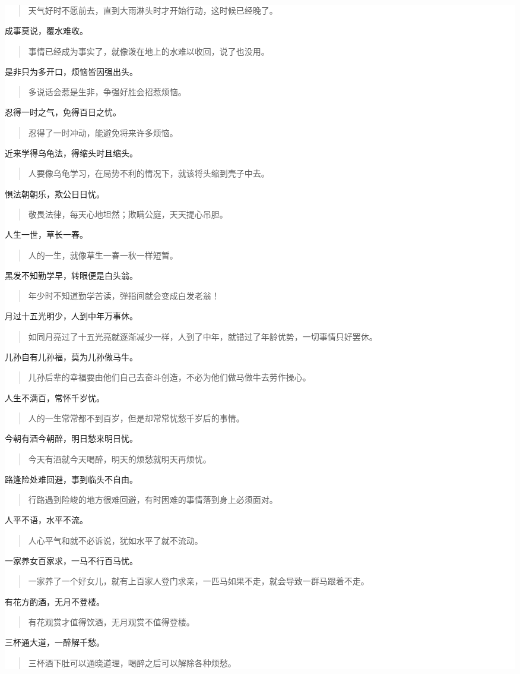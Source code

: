 >天气好时不愿前去，直到大雨淋头时才开始行动，这时候已经晚了。

成事莫说，覆水难收。

>事情已经成为事实了，就像泼在地上的水难以收回，说了也没用。

是非只为多开口，烦恼皆因强出头。

>多说话会惹是生非，争强好胜会招惹烦恼。

忍得一时之气，免得百日之忧。

>忍得了一时冲动，能避免将来许多烦恼。

近来学得乌龟法，得缩头时且缩头。

>人要像乌龟学习，在局势不利的情况下，就该将头缩到壳子中去。

惧法朝朝乐，欺公日日忧。

>敬畏法律，每天心地坦然；欺瞒公庭，天天提心吊胆。

人生一世，草长一春。

>人的一生，就像草生一春一秋一样短暂。

黑发不知勤学早，转眼便是白头翁。

>年少时不知道勤学苦读，弹指间就会变成白发老翁！

月过十五光明少，人到中年万事休。

>如同月亮过了十五光亮就逐渐减少一样，人到了中年，就错过了年龄优势，一切事情只好罢休。

儿孙自有儿孙福，莫为儿孙做马牛。

>儿孙后辈的幸福要由他们自己去奋斗创造，不必为他们做马做牛去劳作操心。

人生不满百，常怀千岁忧。

>人的一生常常都不到百岁，但是却常常忧愁千岁后的事情。

今朝有酒今朝醉，明日愁来明日忧。

>今天有酒就今天喝醉，明天的烦愁就明天再烦忧。

路逢险处难回避，事到临头不自由。

>行路遇到险峻的地方很难回避，有时困难的事情落到身上必须面对。

人平不语，水平不流。

>人心平气和就不必诉说，犹如水平了就不流动。

一家养女百家求，一马不行百马忧。

>一家养了一个好女儿，就有上百家人登门求亲，一匹马如果不走，就会导致一群马跟着不走。

有花方酌酒，无月不登楼。

>有花观赏才值得饮酒，无月观赏不值得登楼。

三杯通大道，一醉解千愁。

>三杯酒下肚可以通晓道理，喝醉之后可以解除各种烦愁。
